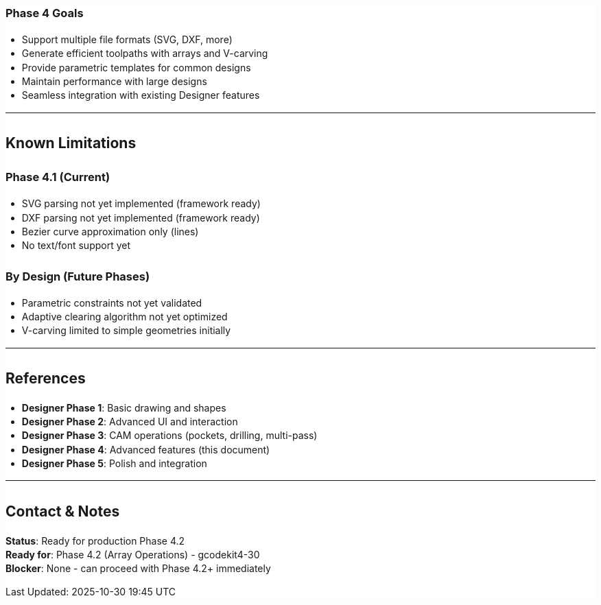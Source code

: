 ### Phase 4 Goals
- Support multiple file formats (SVG, DXF, more)
- Generate efficient toolpaths with arrays and V-carving
- Provide parametric templates for common designs
- Maintain performance with large designs
- Seamless integration with existing Designer features

---

## Known Limitations

### Phase 4.1 (Current)
- SVG parsing not yet implemented (framework ready)
- DXF parsing not yet implemented (framework ready)
- Bezier curve approximation only (lines)
- No text/font support yet

### By Design (Future Phases)
- Parametric constraints not yet validated
- Adaptive clearing algorithm not yet optimized
- V-carving limited to simple geometries initially

---

## References

- **Designer Phase 1**: Basic drawing and shapes
- **Designer Phase 2**: Advanced UI and interaction
- **Designer Phase 3**: CAM operations (pockets, drilling, multi-pass)
- **Designer Phase 4**: Advanced features (this document)
- **Designer Phase 5**: Polish and integration

---

## Contact & Notes

**Status**: Ready for production Phase 4.2  
**Ready for**: Phase 4.2 (Array Operations) - gcodekit4-30  
**Blocker**: None - can proceed with Phase 4.2+ immediately

Last Updated: 2025-10-30 19:45 UTC
